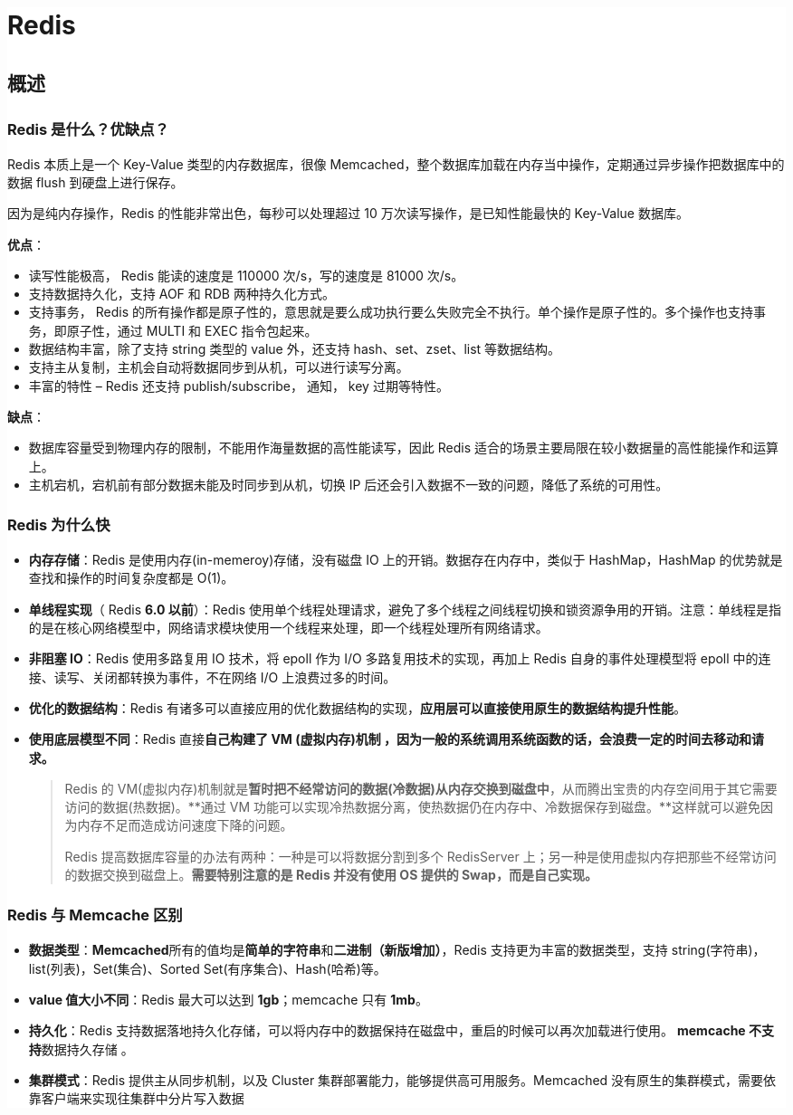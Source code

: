 # Redis

## 概述

### Redis 是什么？优缺点？

Redis 本质上是一个 Key-Value 类型的内存数据库，很像 Memcached，整个数据库加载在内存当中操作，定期通过异步操作把数据库中的数据 flush 到硬盘上进行保存。

因为是纯内存操作，Redis 的性能非常出色，每秒可以处理超过 10 万次读写操作，是已知性能最快的 Key-Value 数据库。

**优点**：

- 读写性能极高， Redis 能读的速度是 110000 次/s，写的速度是 81000 次/s。
- 支持数据持久化，支持 AOF 和 RDB 两种持久化方式。
- 支持事务， Redis 的所有操作都是原子性的，意思就是要么成功执行要么失败完全不执行。单个操作是原子性的。多个操作也支持事务，即原子性，通过 MULTI 和 EXEC 指令包起来。
- 数据结构丰富，除了支持 string 类型的 value 外，还支持 hash、set、zset、list 等数据结构。
- 支持主从复制，主机会自动将数据同步到从机，可以进行读写分离。
- 丰富的特性 – Redis 还支持 publish/subscribe， 通知， key 过期等特性。

**缺点**：

- 数据库容量受到物理内存的限制，不能用作海量数据的高性能读写，因此 Redis 适合的场景主要局限在较小数据量的高性能操作和运算上。
- 主机宕机，宕机前有部分数据未能及时同步到从机，切换 IP 后还会引入数据不一致的问题，降低了系统的可用性。

### Redis 为什么快

- **内存存储**：Redis 是使用内存(in-memeroy)存储，没有磁盘 IO 上的开销。数据存在内存中，类似于 HashMap，HashMap 的优势就是查找和操作的时间复杂度都是 O(1)。

- **单线程实现**（ Redis **6.0 以前**）：Redis 使用单个线程处理请求，避免了多个线程之间线程切换和锁资源争用的开销。注意：单线程是指的是在核心网络模型中，网络请求模块使用一个线程来处理，即一个线程处理所有网络请求。

- **非阻塞 IO**：Redis 使用多路复用 IO 技术，将 epoll 作为 I/O 多路复用技术的实现，再加上 Redis 自身的事件处理模型将 epoll 中的连接、读写、关闭都转换为事件，不在网络 I/O 上浪费过多的时间。

- **优化的数据结构**：Redis 有诸多可以直接应用的优化数据结构的实现，**应用层可以直接使用原生的数据结构提升性能**。

- **使用底层模型不同**：Redis 直接**自己构建了 VM (虚拟内存)机制 ，因为一般的系统调用系统函数的话，会浪费一定的时间去移动和请求。**

  > Redis 的 VM(虚拟内存)机制就是**暂时把不经常访问的数据(冷数据)从内存交换到磁盘中**，从而腾出宝贵的内存空间用于其它需要访问的数据(热数据)。**通过 VM 功能可以实现冷热数据分离，使热数据仍在内存中、冷数据保存到磁盘。**这样就可以避免因为内存不足而造成访问速度下降的问题。
  >
  > Redis 提高数据库容量的办法有两种：一种是可以将数据分割到多个 RedisServer 上；另一种是使用虚拟内存把那些不经常访问的数据交换到磁盘上。**需要特别注意的是 Redis 并没有使用 OS 提供的 Swap，而是自己实现。**

### Redis 与 Memcache 区别

- **数据类型**：**Memcached**所有的值均是**简单的字符串**和**二进制（新版增加）**，Redis 支持更为丰富的数据类型，支持 string(字符串)，list(列表)，Set(集合)、Sorted Set(有序集合)、Hash(哈希)等。

- **value 值大小不同**：Redis 最大可以达到 **1gb**；memcache 只有 **1mb**。

- **持久化**：Redis 支持数据落地持久化存储，可以将内存中的数据保持在磁盘中，重启的时候可以再次加载进行使用。 **memcache 不支持**数据持久存储 。

- **集群模式**：Redis 提供主从同步机制，以及 Cluster 集群部署能力，能够提供高可用服务。Memcached 没有原生的集群模式，需要依靠客户端来实现往集群中分片写入数据
